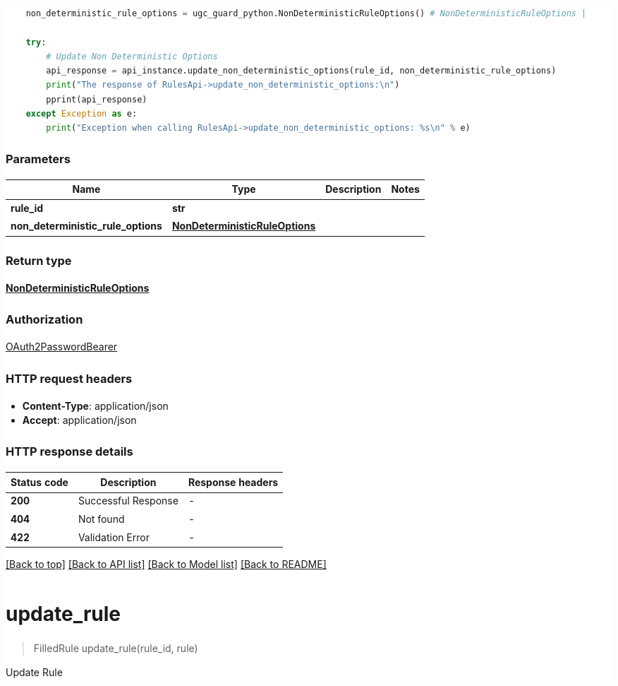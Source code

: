 ```python
    non_deterministic_rule_options = ugc_guard_python.NonDeterministicRuleOptions() # NonDeterministicRuleOptions | 

    try:
        # Update Non Deterministic Options
        api_response = api_instance.update_non_deterministic_options(rule_id, non_deterministic_rule_options)
        print("The response of RulesApi->update_non_deterministic_options:\n")
        pprint(api_response)
    except Exception as e:
        print("Exception when calling RulesApi->update_non_deterministic_options: %s\n" % e)
```



### Parameters


Name | Type | Description  | Notes
------------- | ------------- | ------------- | -------------
 **rule_id** | **str**|  | 
 **non_deterministic_rule_options** | [**NonDeterministicRuleOptions**](NonDeterministicRuleOptions.md)|  | 

### Return type

[**NonDeterministicRuleOptions**](NonDeterministicRuleOptions.md)

### Authorization

[OAuth2PasswordBearer](../README.md#OAuth2PasswordBearer)

### HTTP request headers

 - **Content-Type**: application/json
 - **Accept**: application/json

### HTTP response details

| Status code | Description | Response headers |
|-------------|-------------|------------------|
**200** | Successful Response |  -  |
**404** | Not found |  -  |
**422** | Validation Error |  -  |

[[Back to top]](#) [[Back to API list]](../README.md#documentation-for-api-endpoints) [[Back to Model list]](../README.md#documentation-for-models) [[Back to README]](../README.md)

# **update_rule**
> FilledRule update_rule(rule_id, rule)

Update Rule
